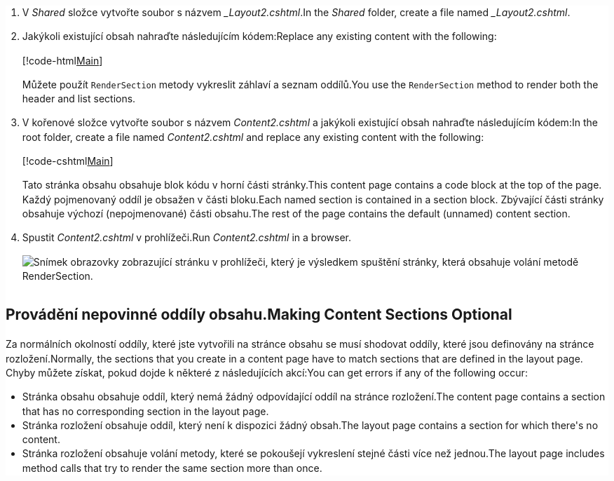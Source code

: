 1. <span data-ttu-id="8d5fc-201">V *Shared* složce vytvořte soubor s názvem  *\_Layout2.cshtml*.</span><span class="sxs-lookup"><span data-stu-id="8d5fc-201">In the *Shared* folder, create a file named *\_Layout2.cshtml*.</span></span>
2. <span data-ttu-id="8d5fc-202">Jakýkoli existující obsah nahraďte následujícím kódem:</span><span class="sxs-lookup"><span data-stu-id="8d5fc-202">Replace any existing content with the following:</span></span>

    [!code-html[Main](3-creating-a-consistent-look/samples/sample10.html)]

    <span data-ttu-id="8d5fc-203">Můžete použít `RenderSection` metody vykreslit záhlaví a seznam oddílů.</span><span class="sxs-lookup"><span data-stu-id="8d5fc-203">You use the `RenderSection` method to render both the header and list sections.</span></span>
3. <span data-ttu-id="8d5fc-204">V kořenové složce vytvořte soubor s názvem *Content2.cshtml* a jakýkoli existující obsah nahraďte následujícím kódem:</span><span class="sxs-lookup"><span data-stu-id="8d5fc-204">In the root folder, create a file named *Content2.cshtml* and replace any existing content with the following:</span></span>

    [!code-cshtml[Main](3-creating-a-consistent-look/samples/sample11.cshtml)]

    <span data-ttu-id="8d5fc-205">Tato stránka obsahu obsahuje blok kódu v horní části stránky.</span><span class="sxs-lookup"><span data-stu-id="8d5fc-205">This content page contains a code block at the top of the page.</span></span> <span data-ttu-id="8d5fc-206">Každý pojmenovaný oddíl je obsažen v části bloku.</span><span class="sxs-lookup"><span data-stu-id="8d5fc-206">Each named section is contained in a section block.</span></span> <span data-ttu-id="8d5fc-207">Zbývající části stránky obsahuje výchozí (nepojmenované) části obsahu.</span><span class="sxs-lookup"><span data-stu-id="8d5fc-207">The rest of the page contains the default (unnamed) content section.</span></span>
4. <span data-ttu-id="8d5fc-208">Spustit *Content2.cshtml* v prohlížeči.</span><span class="sxs-lookup"><span data-stu-id="8d5fc-208">Run *Content2.cshtml* in a browser.</span></span>

    ![Snímek obrazovky zobrazující stránku v prohlížeči, který je výsledkem spuštění stránky, která obsahuje volání metodě RenderSection.](3-creating-a-consistent-look/_static/image6.jpg)

## <a name="making-content-sections-optional"></a><span data-ttu-id="8d5fc-210">Provádění nepovinné oddíly obsahu.</span><span class="sxs-lookup"><span data-stu-id="8d5fc-210">Making Content Sections Optional</span></span>

<span data-ttu-id="8d5fc-211">Za normálních okolností oddíly, které jste vytvořili na stránce obsahu se musí shodovat oddíly, které jsou definovány na stránce rozložení.</span><span class="sxs-lookup"><span data-stu-id="8d5fc-211">Normally, the sections that you create in a content page have to match sections that are defined in the layout page.</span></span> <span data-ttu-id="8d5fc-212">Chyby můžete získat, pokud dojde k některé z následujících akcí:</span><span class="sxs-lookup"><span data-stu-id="8d5fc-212">You can get errors if any of the following occur:</span></span>

- <span data-ttu-id="8d5fc-213">Stránka obsahu obsahuje oddíl, který nemá žádný odpovídající oddíl na stránce rozložení.</span><span class="sxs-lookup"><span data-stu-id="8d5fc-213">The content page contains a section that has no corresponding section in the layout page.</span></span>
- <span data-ttu-id="8d5fc-214">Stránka rozložení obsahuje oddíl, který není k dispozici žádný obsah.</span><span class="sxs-lookup"><span data-stu-id="8d5fc-214">The layout page contains a section for which there's no content.</span></span>
- <span data-ttu-id="8d5fc-215">Stránka rozložení obsahuje volání metody, které se pokoušejí vykreslení stejné části více než jednou.</span><span class="sxs-lookup"><span data-stu-id="8d5fc-215">The layout page includes method calls that try to render the same section more than once.</span></span>
